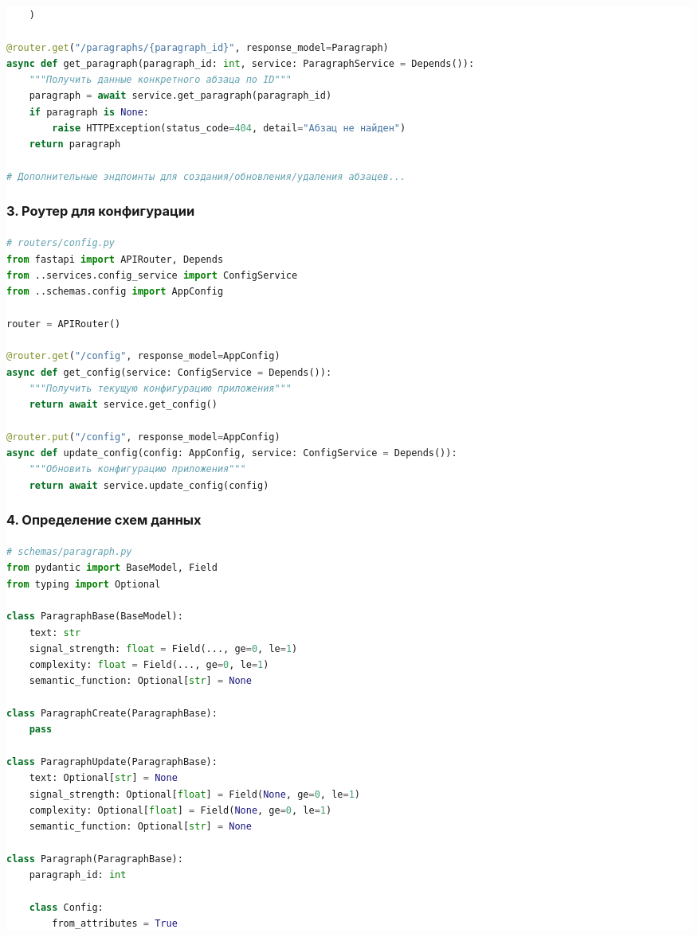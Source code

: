 ```python
    )

@router.get("/paragraphs/{paragraph_id}", response_model=Paragraph)
async def get_paragraph(paragraph_id: int, service: ParagraphService = Depends()):
    """Получить данные конкретного абзаца по ID"""
    paragraph = await service.get_paragraph(paragraph_id)
    if paragraph is None:
        raise HTTPException(status_code=404, detail="Абзац не найден")
    return paragraph

# Дополнительные эндпоинты для создания/обновления/удаления абзацев...
```

### 3. Роутер для конфигурации

```python
# routers/config.py
from fastapi import APIRouter, Depends
from ..services.config_service import ConfigService
from ..schemas.config import AppConfig

router = APIRouter()

@router.get("/config", response_model=AppConfig)
async def get_config(service: ConfigService = Depends()):
    """Получить текущую конфигурацию приложения"""
    return await service.get_config()

@router.put("/config", response_model=AppConfig)
async def update_config(config: AppConfig, service: ConfigService = Depends()):
    """Обновить конфигурацию приложения"""
    return await service.update_config(config)
```

### 4. Определение схем данных

```python
# schemas/paragraph.py
from pydantic import BaseModel, Field
from typing import Optional

class ParagraphBase(BaseModel):
    text: str
    signal_strength: float = Field(..., ge=0, le=1)
    complexity: float = Field(..., ge=0, le=1)
    semantic_function: Optional[str] = None

class ParagraphCreate(ParagraphBase):
    pass

class ParagraphUpdate(ParagraphBase):
    text: Optional[str] = None
    signal_strength: Optional[float] = Field(None, ge=0, le=1)
    complexity: Optional[float] = Field(None, ge=0, le=1)
    semantic_function: Optional[str] = None

class Paragraph(ParagraphBase):
    paragraph_id: int

    class Config:
        from_attributes = True
```
